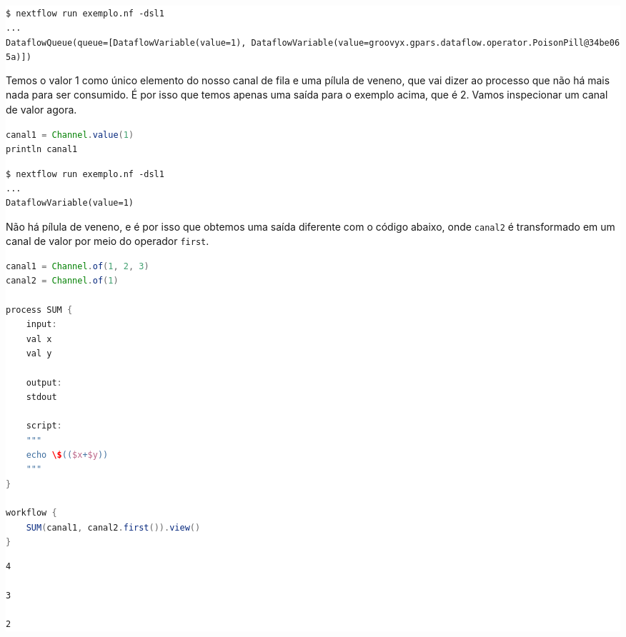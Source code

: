```console
$ nextflow run exemplo.nf -dsl1
...
DataflowQueue(queue=[DataflowVariable(value=1), DataflowVariable(value=groovyx.gpars.dataflow.operator.PoisonPill@34be065a)])
```

Temos o valor 1 como único elemento do nosso canal de fila e uma pílula de veneno, que vai dizer ao processo que não há mais nada para ser consumido. É por isso que temos apenas uma saída para o exemplo acima, que é 2. Vamos inspecionar um canal de valor agora.

```groovy linenums="1"
canal1 = Channel.value(1)
println canal1
```

```console
$ nextflow run exemplo.nf -dsl1
...
DataflowVariable(value=1)
```

Não há pílula de veneno, e é por isso que obtemos uma saída diferente com o código abaixo, onde `canal2` é transformado em um canal de valor por meio do operador `first`.

```groovy linenums="1"
canal1 = Channel.of(1, 2, 3)
canal2 = Channel.of(1)

process SUM {
    input:
    val x
    val y

    output:
    stdout

    script:
    """
    echo \$(($x+$y))
    """
}

workflow {
    SUM(canal1, canal2.first()).view()
}
```

```console title="Output"
4

3

2
```
